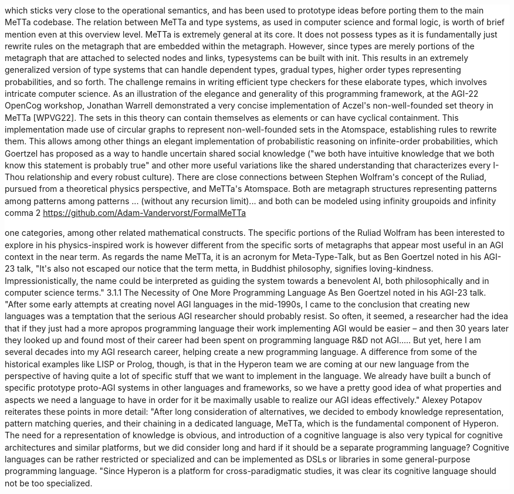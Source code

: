 which sticks very close to the operational semantics, and has been used to prototype ideas before porting them to the main MeTTa codebase.
The relation between MeTTa and type systems, as used in computer science and formal logic, is worth of brief mention even at this overview level. MeTTa is extremely general at its core. It does not possess types as it is fundamentally just rewrite rules on the metagraph that are embedded within the metagraph. However, since types are merely portions of the metagraph that are attached to selected nodes and links, typesystems can be built with init. This results in an extremely generalized version of type systems that can handle dependent types, gradual types, higher order types representing probabilities, and so forth. The challenge remains in writing efficient type checkers for these elaborate types, which involves intricate computer science.
As an illustration of the elegance and generality of this programming framework, at the AGI-22 OpenCog workshop, Jonathan Warrell demonstrated a very concise implementation 
of 
Aczel's 
non-well-founded 
set 
theory 
in 
MeTTa 
[WPVG22]. 
The 
sets 
in this theory can contain themselves as elements or can have cyclical containment. This implementation made use of circular graphs to represent non-well-founded sets in the Atomspace, establishing rules to rewrite them. This allows among other things an elegant implementation of probabilistic reasoning on infinite-order probabilities, which Goertzel has proposed as a way to handle uncertain shared social knowledge ("we both have intuitive knowledge that we both know this statement is probably true" and other more useful variations like the shared understanding that characterizes every I-Thou relationship and every robust culture).
There are close connections between Stephen Wolfram's concept of the Ruliad, pursued from a theoretical physics perspective, and MeTTa's Atomspace. Both are metagraph structures representing patterns among patterns among patterns ... (without any recursion limit)... and both can be modeled using infinity groupoids and infinity comma 
2 https://github.com/Adam-Vandervorst/FormalMeTTa 

one categories, among other related mathematical constructs. The specific portions of the Ruliad Wolfram has been interested to explore in his physics-inspired work is however different from the specific sorts of metagraphs that appear most useful in an AGI context in the near term. 
As regards the name MeTTa, it is an acronym for Meta-Type-Talk, but as Ben Goertzel noted in his AGI-23 talk, "It's also not escaped our notice that the term metta, in Buddhist philosophy, signifies loving-kindness. Impressionistically, the name could be interpreted as guiding the system towards a benevolent AI, both philosophically and in computer science terms." 
3.1.1 The Necessity of One More Programming Language 
As Ben Goertzel noted in his AGI-23 talk. "After some early attempts at creating novel AGI languages in the mid-1990s, I came to the conclusion that creating new languages was a temptation that the serious AGI researcher should probably resist. So often, it seemed, a researcher had the idea that if they just had a more apropos programming language their work implementing AGI would be easier 
– and then 30 years later they looked up and found most of their career had been spent on programming language R&D not AGI..... But yet, here I am several decades into my AGI research career, helping create a new programming language. A difference from some of the historical examples like LISP or Prolog, though, is that in the Hyperon team we are coming at our new language from the perspective of having quite a lot of specific stuff that we want to implement in the language. We already have built a bunch of specific prototype proto-AGI systems in other languages and frameworks, so we have a pretty good idea of what properties and aspects we need a language to have in order for it be maximally usable to realize our AGI ideas effectively."
Alexey Potapov reiterates these points in more detail: "After long consideration of alternatives, we decided to embody knowledge representation, pattern matching queries, and their chaining in a dedicated language, MeTTa, which is the fundamental component of Hyperon. The need for a representation of knowledge is obvious, and introduction of a cognitive language is also very typical for cognitive architectures and similar platforms, but we did consider long and hard if it should be a separate programming language? Cognitive languages can be rather restricted or specialized and can be implemented as DSLs or libraries in some general-purpose programming language. 
"Since Hyperon is a platform for cross-paradigmatic studies, it was clear its cognitive language should not be too specialized. 